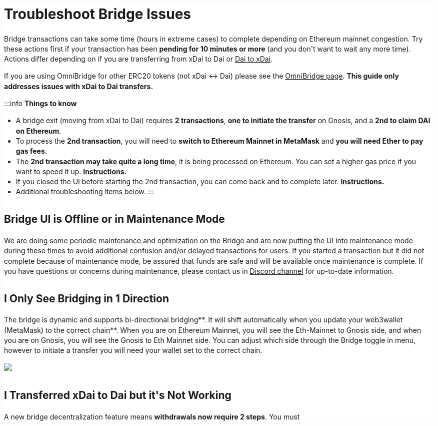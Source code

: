 ---
---

# Troubleshoot Bridge Issues

Bridge transactions can take some time (hours in extreme cases) to complete depending on Ethereum mainnet congestion. Try these actions first if your transaction has been **pending for 10 minutes or more** (and you don't want to wait any more time). Actions differ depending on if you are transferring from xDai to Dai or [Dai to xDai](#dai-to-xdai-transaction-is-taking-a-long-time).

If you are using OmniBridge for other ERC20 tokens (not xDai <-> Dai) please see the [OmniBridge page](/bridges/tutorials/using-omnibridge/). **This guide only addresses issues with xDai to Dai transfers.**

:::info
**Things to know**

* A bridge exit (moving from xDai to Dai) requires **2 transactions**, **one to initiate the transfer** on Gnosis, and a **2nd to claim DAI on Ethereum**.
* To process the **2nd transaction**, you will need to **switch to Ethereum Mainnet in MetaMask** and **you will need Ether to pay gas fees.**
* The **2nd transaction may take quite a long time**, it is being processed on Ethereum. You can set a higher gas price if you want to speed it up. [**Instructions**](#dai-to-xdai-transaction-is-taking-a-long-time)**.**
* If you closed the UI before starting the 2nd transaction, you can come back and to complete later. [**Instructions**](#i-used-the-xdai-bridge-ui)**.**
* Additional troubleshooting items below.
:::

## Bridge UI is Offline or in Maintenance Mode

We are doing some periodic maintenance and optimization on the Bridge and are now putting the UI into maintenance mode during these times to avoid additional confusion and/or delayed transactions for users. If you started a transaction but it did not complete because of maintenance mode, be assured that funds are safe and will be available once maintenance is complete. If you have questions or concerns during maintenance, please contact us in [Discord channel](https://discord.gg/gnosischain) for up-to-date information.

## I Only See Bridging in 1 Direction

The bridge is dynamic and supports bi-directional bridging**. It will shift automatically when you update your web3wallet (MetaMask) to the correct chain**. When you are on Ethereum Mainnet, you will see the Eth-Mainnet to Gnosis side, and when you are on Gnosis, you will see the Gnosis to Eth Mainnet side. You can adjust which side through the Bridge toggle in menu, however to initiate a transfer you will need your wallet set to the correct chain.

![](/img/bridges/xdaibridge/toggle.gif)

## I Transferred xDai to Dai but it's Not Working

A new bridge decentralization feature means **withdrawals now require 2 steps**. You must
